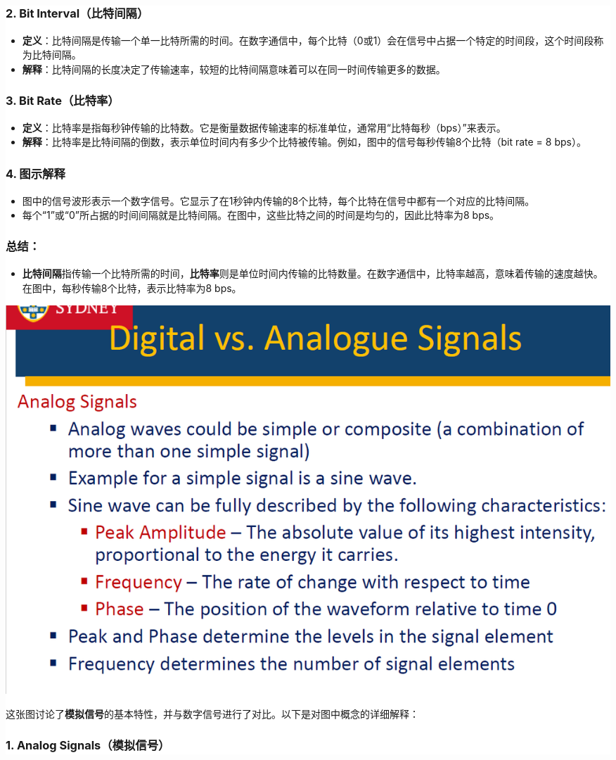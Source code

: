 ### 2. **Bit Interval（比特间隔）**

- **定义**：比特间隔是传输一个单一比特所需的时间。在数字通信中，每个比特（0或1）会在信号中占据一个特定的时间段，这个时间段称为比特间隔。
- **解释**：比特间隔的长度决定了传输速率，较短的比特间隔意味着可以在同一时间传输更多的数据。

### 3. **Bit Rate（比特率）**

- **定义**：比特率是指每秒钟传输的比特数。它是衡量数据传输速率的标准单位，通常用“比特每秒（bps）”来表示。
- **解释**：比特率是比特间隔的倒数，表示单位时间内有多少个比特被传输。例如，图中的信号每秒传输8个比特（bit rate = 8 bps）。

### 4. **图示解释**

- 图中的信号波形表示一个数字信号。它显示了在1秒钟内传输的8个比特，每个比特在信号中都有一个对应的比特间隔。
- 每个“1”或“0”所占据的时间间隔就是比特间隔。在图中，这些比特之间的时间是均匀的，因此比特率为8 bps。

### 总结：

- **比特间隔**指传输一个比特所需的时间，**比特率**则是单位时间内传输的比特数量。在数字通信中，比特率越高，意味着传输的速度越快。在图中，每秒传输8个比特，表示比特率为8 bps。

![image-20250816143617922](reademe.assets/image-20250816143617922.png)

这张图讨论了**模拟信号**的基本特性，并与数字信号进行了对比。以下是对图中概念的详细解释：

### 1. **Analog Signals（模拟信号）**
